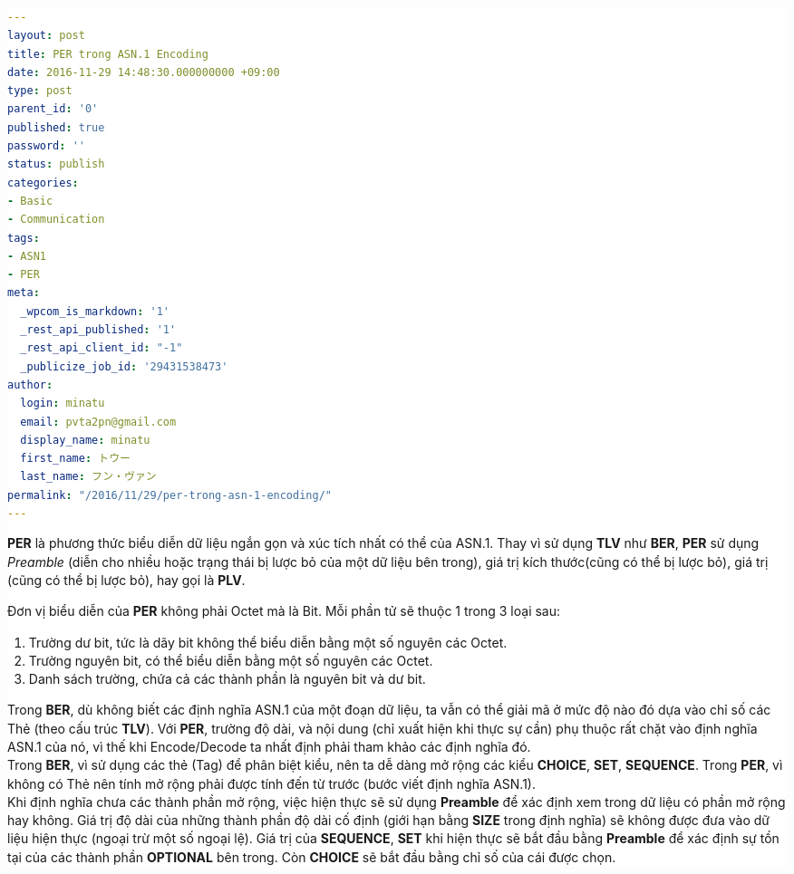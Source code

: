 ```yaml
---
layout: post
title: PER trong ASN.1 Encoding
date: 2016-11-29 14:48:30.000000000 +09:00
type: post
parent_id: '0'
published: true
password: ''
status: publish
categories:
- Basic
- Communication
tags:
- ASN1
- PER
meta:
  _wpcom_is_markdown: '1'
  _rest_api_published: '1'
  _rest_api_client_id: "-1"
  _publicize_job_id: '29431538473'
author:
  login: minatu
  email: pvta2pn@gmail.com
  display_name: minatu
  first_name: トウー
  last_name: フン・ヴァン
permalink: "/2016/11/29/per-trong-asn-1-encoding/"
---
```

**PER** là phương thức biểu diễn dữ liệu ngắn gọn và xúc tích nhất có thể của ASN.1. Thay vì sử dụng **TLV** như **BER**, **PER** sử dụng _Preamble_ (diễn cho nhiều hoặc trạng thái bị lược bỏ của một dữ liệu bên trong), giá trị kích thước(cũng có thể bị lược bỏ), giá trị (cũng có thể bị lược bỏ), hay gọi là **PLV**.

Đơn vị biểu diễn của **PER** không phải Octet mà là Bit. Mỗi phần tử sẽ thuộc 1 trong 3 loại sau:  
1. Trường dư bit, tức là dãy bit không thể biểu diễn bằng một số nguyên các Octet.  
2. Trường nguyên bit, có thể biểu diễn bằng một số nguyên các Octet.  
3. Danh sách trường, chứa cả các thành phần là nguyên bit và dư bit.

  
Trong **BER**, dù không biết các định nghĩa ASN.1 của một đoạn dữ liệu, ta vẫn có thể giải mã ở mức độ nào đó dựa vào chỉ số các Thẻ (theo cấu trúc **TLV**). Với **PER**, trường độ dài, và nội dung (chỉ xuất hiện khi thực sự cần) phụ thuộc rất chặt vào định nghĩa ASN.1 của nó, vì thế khi Encode/Decode ta nhất định phải tham khảo các định nghĩa đó.  
Trong **BER**, vì sử dụng các thẻ (Tag) để phân biệt kiểu, nên ta dễ dàng mở rộng các kiểu **CHOICE**, **SET**, **SEQUENCE**. Trong **PER**, vì không có Thẻ nên tính mở rộng phải được tính đến từ trước (bước viết định nghĩa ASN.1).  
Khi định nghĩa chưa các thành phần mở rộng, việc hiện thực sẽ sử dụng **Preamble** để xác định xem trong dữ liệu có phần mở rộng hay không. Giá trị độ dài của những thành phần độ dài cố định (giới hạn bằng **SIZE** trong định nghĩa) sẽ không được đưa vào dữ liệu hiện thực (ngoại trừ một số ngoại lệ). Giá trị của **SEQUENCE**, **SET** khi hiện thực sẽ bắt đầu bằng **Preamble** để xác định sự tồn tại của các thành phần **OPTIONAL** bên trong. Còn **CHOICE** sẽ bắt đầu bằng chỉ số của cái được chọn.
